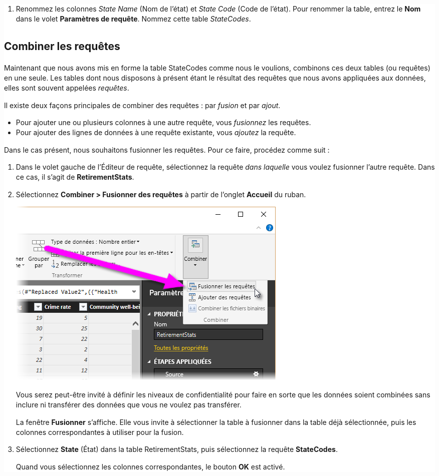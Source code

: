 1. Renommez les colonnes *State Name* (Nom de l’état) et *State Code* (Code de l’état). Pour renommer la table, entrez le **Nom** dans le volet **Paramètres de requête**. Nommez cette table *StateCodes*.

## <a name="combine-queries"></a>Combiner les requêtes

Maintenant que nous avons mis en forme la table StateCodes comme nous le voulions, combinons ces deux tables (ou requêtes) en une seule. Les tables dont nous disposons à présent étant le résultat des requêtes que nous avons appliquées aux données, elles sont souvent appelées *requêtes*.

Il existe deux façons principales de combiner des requêtes : par *fusion* et par *ajout*.

- Pour ajouter une ou plusieurs colonnes à une autre requête, vous *fusionnez* les requêtes. 
- Pour ajouter des lignes de données à une requête existante, vous *ajoutez* la requête.

Dans le cas présent, nous souhaitons fusionner les requêtes. Pour ce faire, procédez comme suit :
 
1. Dans le volet gauche de l’Éditeur de requête, sélectionnez la requête *dans laquelle* vous voulez fusionner l’autre requête. Dans ce cas, il s’agit de **RetirementStats**. 

1. Sélectionnez **Combiner \> Fusionner des requêtes** à partir de l’onglet **Accueil** du ruban.

   ![Sélectionner Fusionner des requêtes](media/desktop-shape-and-combine-data/shapecombine_mergequeries.png)

   Vous serez peut-être invité à définir les niveaux de confidentialité pour faire en sorte que les données soient combinées sans inclure ni transférer des données que vous ne voulez pas transférer.

   La fenêtre **Fusionner** s’affiche. Elle vous invite à sélectionner la table à fusionner dans la table déjà sélectionnée, puis les colonnes correspondantes à utiliser pour la fusion. 

1. Sélectionnez **State** (État) dans la table RetirementStats, puis sélectionnez la requête **StateCodes**. 

   Quand vous sélectionnez les colonnes correspondantes, le bouton **OK** est activé.
